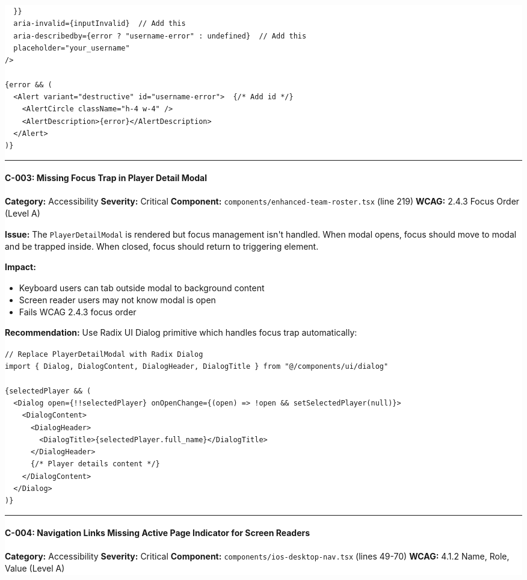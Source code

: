 ```tsx
  }}
  aria-invalid={inputInvalid}  // Add this
  aria-describedby={error ? "username-error" : undefined}  // Add this
  placeholder="your_username"
/>

{error && (
  <Alert variant="destructive" id="username-error">  {/* Add id */}
    <AlertCircle className="h-4 w-4" />
    <AlertDescription>{error}</AlertDescription>
  </Alert>
)}
```

---

#### C-003: Missing Focus Trap in Player Detail Modal
**Category:** Accessibility
**Severity:** Critical
**Component:** `components/enhanced-team-roster.tsx` (line 219)
**WCAG:** 2.4.3 Focus Order (Level A)

**Issue:**
The `PlayerDetailModal` is rendered but focus management isn't handled. When modal opens, focus should move to modal and be trapped inside. When closed, focus should return to triggering element.

**Impact:**
- Keyboard users can tab outside modal to background content
- Screen reader users may not know modal is open
- Fails WCAG 2.4.3 focus order

**Recommendation:**
Use Radix UI Dialog primitive which handles focus trap automatically:

```tsx
// Replace PlayerDetailModal with Radix Dialog
import { Dialog, DialogContent, DialogHeader, DialogTitle } from "@/components/ui/dialog"

{selectedPlayer && (
  <Dialog open={!!selectedPlayer} onOpenChange={(open) => !open && setSelectedPlayer(null)}>
    <DialogContent>
      <DialogHeader>
        <DialogTitle>{selectedPlayer.full_name}</DialogTitle>
      </DialogHeader>
      {/* Player details content */}
    </DialogContent>
  </Dialog>
)}
```

---

#### C-004: Navigation Links Missing Active Page Indicator for Screen Readers
**Category:** Accessibility
**Severity:** Critical
**Component:** `components/ios-desktop-nav.tsx` (lines 49-70)
**WCAG:** 4.1.2 Name, Role, Value (Level A)
